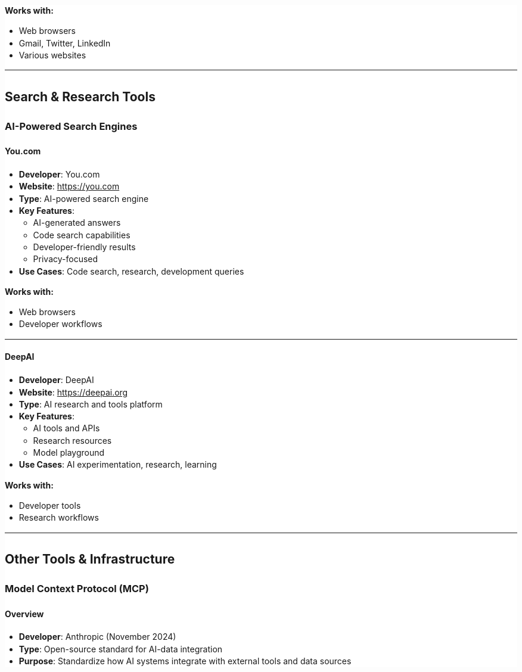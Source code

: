 **Works with:**
- Web browsers
- Gmail, Twitter, LinkedIn
- Various websites

---

## Search & Research Tools

### AI-Powered Search Engines

#### **You.com**
- **Developer**: You.com
- **Website**: https://you.com
- **Type**: AI-powered search engine
- **Key Features**:
  - AI-generated answers
  - Code search capabilities
  - Developer-friendly results
  - Privacy-focused
- **Use Cases**: Code search, research, development queries

**Works with:**
- Web browsers
- Developer workflows

---

#### **DeepAI**
- **Developer**: DeepAI
- **Website**: https://deepai.org
- **Type**: AI research and tools platform
- **Key Features**:
  - AI tools and APIs
  - Research resources
  - Model playground
- **Use Cases**: AI experimentation, research, learning

**Works with:**
- Developer tools
- Research workflows

---

## Other Tools & Infrastructure

### Model Context Protocol (MCP)

#### **Overview**
- **Developer**: Anthropic (November 2024)
- **Type**: Open-source standard for AI-data integration
- **Purpose**: Standardize how AI systems integrate with external tools and data sources
